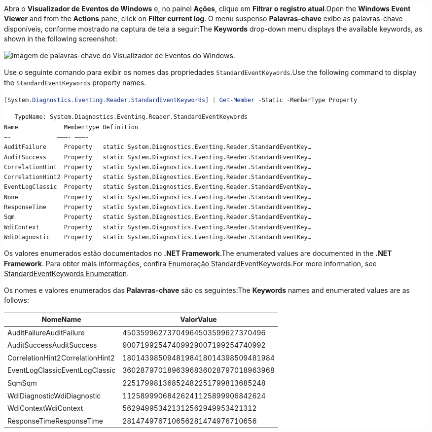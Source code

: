 <span data-ttu-id="3b885-177">Abra o **Visualizador de Eventos do Windows** e, no painel **Ações**, clique em **Filtrar o registro atual**.</span><span class="sxs-lookup"><span data-stu-id="3b885-177">Open the **Windows Event Viewer** and from the **Actions** pane, click on **Filter current log**.</span></span>
<span data-ttu-id="3b885-178">O menu suspenso **Palavras-chave** exibe as palavras-chave disponíveis, conforme mostrado na captura de tela a seguir:</span><span class="sxs-lookup"><span data-stu-id="3b885-178">The **Keywords** drop-down menu displays the available keywords, as shown in the following screenshot:</span></span>

![Imagem de palavras-chave do Visualizador de Eventos do Windows.](./media/creating-get-winEvent-queries-with-filterhashtable/keywords.png)

<span data-ttu-id="3b885-180">Use o seguinte comando para exibir os nomes das propriedades `StandardEventKeywords`.</span><span class="sxs-lookup"><span data-stu-id="3b885-180">Use the following command to display the `StandardEventKeywords` property names.</span></span>

```powershell
[System.Diagnostics.Eventing.Reader.StandardEventKeywords] | Get-Member -Static -MemberType Property
```

```Output
   TypeName: System.Diagnostics.Eventing.Reader.StandardEventKeywords
Name             MemberType Definition
—-             ———- ———-
AuditFailure     Property   static System.Diagnostics.Eventing.Reader.StandardEventKey…
AuditSuccess     Property   static System.Diagnostics.Eventing.Reader.StandardEventKey…
CorrelationHint  Property   static System.Diagnostics.Eventing.Reader.StandardEventKey…
CorrelationHint2 Property   static System.Diagnostics.Eventing.Reader.StandardEventKey…
EventLogClassic  Property   static System.Diagnostics.Eventing.Reader.StandardEventKey…
None             Property   static System.Diagnostics.Eventing.Reader.StandardEventKey…
ResponseTime     Property   static System.Diagnostics.Eventing.Reader.StandardEventKey…
Sqm              Property   static System.Diagnostics.Eventing.Reader.StandardEventKey…
WdiContext       Property   static System.Diagnostics.Eventing.Reader.StandardEventKey…
WdiDiagnostic    Property   static System.Diagnostics.Eventing.Reader.StandardEventKey…
```

<span data-ttu-id="3b885-181">Os valores enumerados estão documentados no **.NET Framework**.</span><span class="sxs-lookup"><span data-stu-id="3b885-181">The enumerated values are documented in the **.NET Framework**.</span></span> <span data-ttu-id="3b885-182">Para obter mais informações, confira [Enumeração StandardEventKeywords](https://docs.microsoft.com/en-us/dotnet/api/system.diagnostics.eventing.reader.standardeventkeywords?redirectedfrom=MSDN&view=netframework-4.7.2).</span><span class="sxs-lookup"><span data-stu-id="3b885-182">For more information, see [StandardEventKeywords Enumeration](https://docs.microsoft.com/en-us/dotnet/api/system.diagnostics.eventing.reader.standardeventkeywords?redirectedfrom=MSDN&view=netframework-4.7.2).</span></span>

<span data-ttu-id="3b885-183">Os nomes e valores enumerados das **Palavras-chave** são os seguintes:</span><span class="sxs-lookup"><span data-stu-id="3b885-183">The **Keywords** names and enumerated values are as follows:</span></span>

| <span data-ttu-id="3b885-184">Nome</span><span class="sxs-lookup"><span data-stu-id="3b885-184">Name</span></span>             |  <span data-ttu-id="3b885-185">Valor</span><span class="sxs-lookup"><span data-stu-id="3b885-185">Value</span></span>            |
| ---------------- | ------------------|
| <span data-ttu-id="3b885-186">AuditFailure</span><span class="sxs-lookup"><span data-stu-id="3b885-186">AuditFailure</span></span>     | <span data-ttu-id="3b885-187">4503599627370496</span><span class="sxs-lookup"><span data-stu-id="3b885-187">4503599627370496</span></span>  |
| <span data-ttu-id="3b885-188">AuditSuccess</span><span class="sxs-lookup"><span data-stu-id="3b885-188">AuditSuccess</span></span>     | <span data-ttu-id="3b885-189">9007199254740992</span><span class="sxs-lookup"><span data-stu-id="3b885-189">9007199254740992</span></span>  |
| <span data-ttu-id="3b885-190">CorrelationHint2</span><span class="sxs-lookup"><span data-stu-id="3b885-190">CorrelationHint2</span></span> | <span data-ttu-id="3b885-191">18014398509481984</span><span class="sxs-lookup"><span data-stu-id="3b885-191">18014398509481984</span></span> |
| <span data-ttu-id="3b885-192">EventLogClassic</span><span class="sxs-lookup"><span data-stu-id="3b885-192">EventLogClassic</span></span>  | <span data-ttu-id="3b885-193">36028797018963968</span><span class="sxs-lookup"><span data-stu-id="3b885-193">36028797018963968</span></span> |
| <span data-ttu-id="3b885-194">Sqm</span><span class="sxs-lookup"><span data-stu-id="3b885-194">Sqm</span></span>              | <span data-ttu-id="3b885-195">2251799813685248</span><span class="sxs-lookup"><span data-stu-id="3b885-195">2251799813685248</span></span>  |
| <span data-ttu-id="3b885-196">WdiDiagnostic</span><span class="sxs-lookup"><span data-stu-id="3b885-196">WdiDiagnostic</span></span>    | <span data-ttu-id="3b885-197">1125899906842624</span><span class="sxs-lookup"><span data-stu-id="3b885-197">1125899906842624</span></span>  |
| <span data-ttu-id="3b885-198">WdiContext</span><span class="sxs-lookup"><span data-stu-id="3b885-198">WdiContext</span></span>       | <span data-ttu-id="3b885-199">562949953421312</span><span class="sxs-lookup"><span data-stu-id="3b885-199">562949953421312</span></span>   |
| <span data-ttu-id="3b885-200">ResponseTime</span><span class="sxs-lookup"><span data-stu-id="3b885-200">ResponseTime</span></span>     | <span data-ttu-id="3b885-201">281474976710656</span><span class="sxs-lookup"><span data-stu-id="3b885-201">281474976710656</span></span>   |